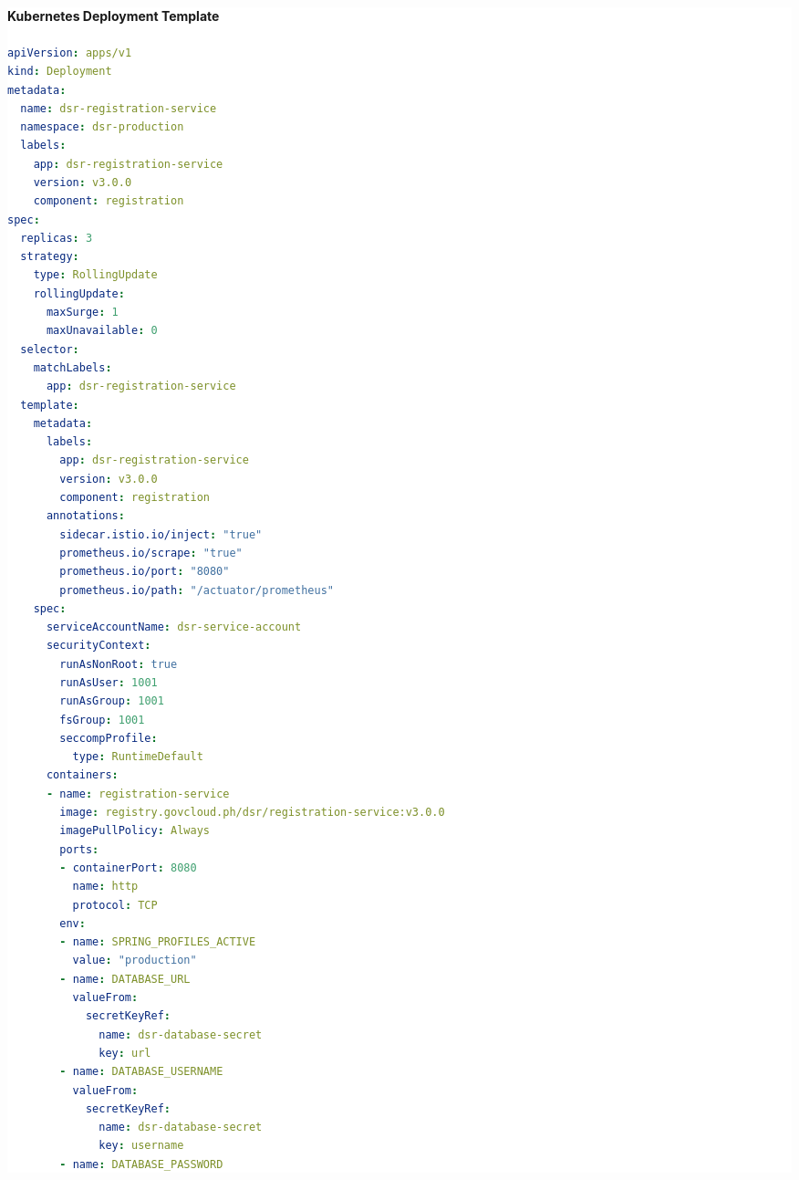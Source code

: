 #### Kubernetes Deployment Template

```yaml
apiVersion: apps/v1
kind: Deployment
metadata:
  name: dsr-registration-service
  namespace: dsr-production
  labels:
    app: dsr-registration-service
    version: v3.0.0
    component: registration
spec:
  replicas: 3
  strategy:
    type: RollingUpdate
    rollingUpdate:
      maxSurge: 1
      maxUnavailable: 0
  selector:
    matchLabels:
      app: dsr-registration-service
  template:
    metadata:
      labels:
        app: dsr-registration-service
        version: v3.0.0
        component: registration
      annotations:
        sidecar.istio.io/inject: "true"
        prometheus.io/scrape: "true"
        prometheus.io/port: "8080"
        prometheus.io/path: "/actuator/prometheus"
    spec:
      serviceAccountName: dsr-service-account
      securityContext:
        runAsNonRoot: true
        runAsUser: 1001
        runAsGroup: 1001
        fsGroup: 1001
        seccompProfile:
          type: RuntimeDefault
      containers:
      - name: registration-service
        image: registry.govcloud.ph/dsr/registration-service:v3.0.0
        imagePullPolicy: Always
        ports:
        - containerPort: 8080
          name: http
          protocol: TCP
        env:
        - name: SPRING_PROFILES_ACTIVE
          value: "production"
        - name: DATABASE_URL
          valueFrom:
            secretKeyRef:
              name: dsr-database-secret
              key: url
        - name: DATABASE_USERNAME
          valueFrom:
            secretKeyRef:
              name: dsr-database-secret
              key: username
        - name: DATABASE_PASSWORD
```